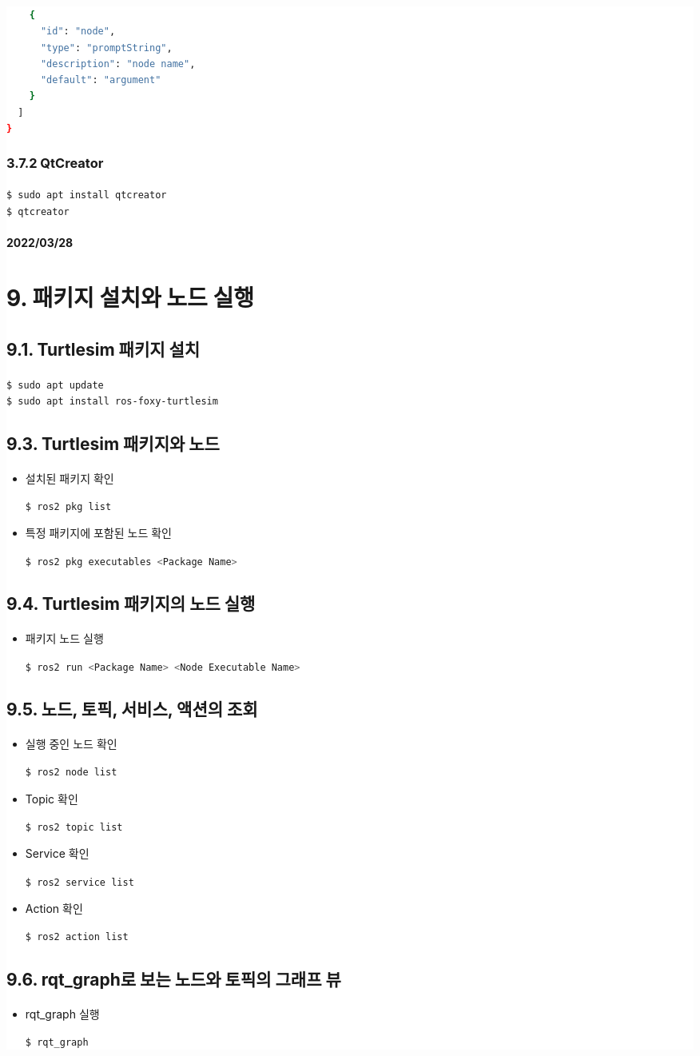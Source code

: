   ``` bash
      {
        "id": "node",
        "type": "promptString",
        "description": "node name",
        "default": "argument"
      }
    ]
  }
  ```

### 3.7.2 QtCreator
``` bash
$ sudo apt install qtcreator
$ qtcreator
```

#### 2022/03/28
# 9. 패키지 설치와 노드 실행
## 9.1. Turtlesim 패키지 설치
``` bash
$ sudo apt update
$ sudo apt install ros-foxy-turtlesim
```

## 9.3. Turtlesim 패키지와 노드
- 설치된 패키지 확인
  ``` bash
  $ ros2 pkg list
  ```
- 특정 패키지에 포함된 노드 확인
  ``` bash
  $ ros2 pkg executables <Package Name>
  ```
## 9.4. Turtlesim 패키지의 노드 실행
- 패키지 노드 실행
  ``` bash
  $ ros2 run <Package Name> <Node Executable Name>
  ```
## 9.5. 노드, 토픽, 서비스, 액션의 조회
- 실행 중인 노드 확인
  ``` bash
  $ ros2 node list
  ```
- Topic 확인
  ``` bash
  $ ros2 topic list
  ```
- Service 확인
  ``` bash
  $ ros2 service list
  ```
- Action 확인
  ``` bash
  $ ros2 action list
  ```
## 9.6. rqt_graph로 보는 노드와 토픽의 그래프 뷰
- rqt_graph 실행
  ``` bash
  $ rqt_graph
  ```

